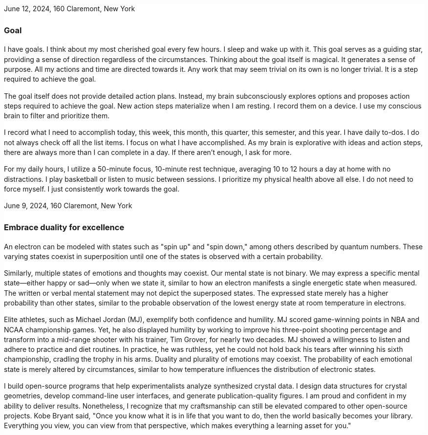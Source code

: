 June 12, 2024, 160 Claremont, New York

### Goal

I have goals. I think about my most cherished goal every few hours. I sleep and
wake up with it. This goal serves as a guiding star, providing a sense of
direction regardless of the circumstances. Thinking about the goal itself is
magical. It generates a sense of purpose. All my actions and time are directed
towards it. Any work that may seem trivial on its own is no longer trivial. It
is a step required to achieve the goal.

The goal itself does not provide detailed action plans. Instead, my brain
subconsciously explores options and proposes action steps required to achieve
the goal. New action steps materialize when I am resting. I record them on a
device. I use my conscious brain to filter and prioritize them.

I record what I need to accomplish today, this week, this month, this quarter,
this semester, and this year. I have daily to-dos. I do not always check off all
the list items. I focus on what I have accomplished. As my brain is explorative
with ideas and action steps, there are always more than I can complete in a day.
If there aren’t enough, I ask for more.

For my daily hours, I utilize a 50-minute focus, 10-minute rest technique,
averaging 10 to 12 hours a day at home with no distractions. I play basketball
or listen to music between sessions. I prioritize my physical health above all
else. I do not need to force myself. I just consistently work towards the goal.

June 9, 2024, 160 Claremont, New York

### Embrace duality for excellence

An electron can be modeled with states such as "spin up" and "spin down," among
others described by quantum numbers. These varying states coexist in
superposition until one of the states is observed with a certain probability.

Similarly, multiple states of emotions and thoughts may coexist. Our mental
state is not binary. We may express a specific mental state—either happy or
sad—only when we state it, similar to how an electron manifests a single
energetic state when measured. The written or verbal mental statement may not
depict the superposed states. The expressed state merely has a higher
probability than other states, similar to the probable observation of the lowest
energy state at room temperature in electrons.

Elite athletes, such as Michael Jordan (MJ), exemplify both confidence and
humility. MJ scored game-winning points in NBA and NCAA championship games. Yet,
he also displayed humility by working to improve his three-point shooting
percentage and transform into a mid-range shooter with his trainer, Tim Grover,
for nearly two decades. MJ showed a willingness to listen and adhere to practice
and diet routines. In practice, he was ruthless, yet he could not hold back his
tears after winning his sixth championship, cradling the trophy in his arms.
Duality and plurality of emotions may coexist. The probability of each emotional
state is merely altered by circumstances, similar to how temperature influences
the distribution of electronic states.

I build open-source programs that help experimentalists analyze synthesized
crystal data. I design data structures for crystal geometries, develop
command-line user interfaces, and generate publication-quality figures. I am
proud and confident in my ability to deliver results. Nonetheless, I recognize
that my craftsmanship can still be elevated compared to other open-source
projects. Kobe Bryant said, "Once you know what it is in life that you want to
do, then the world basically becomes your library. Everything you view, you can
view from that perspective, which makes everything a learning asset for you."
